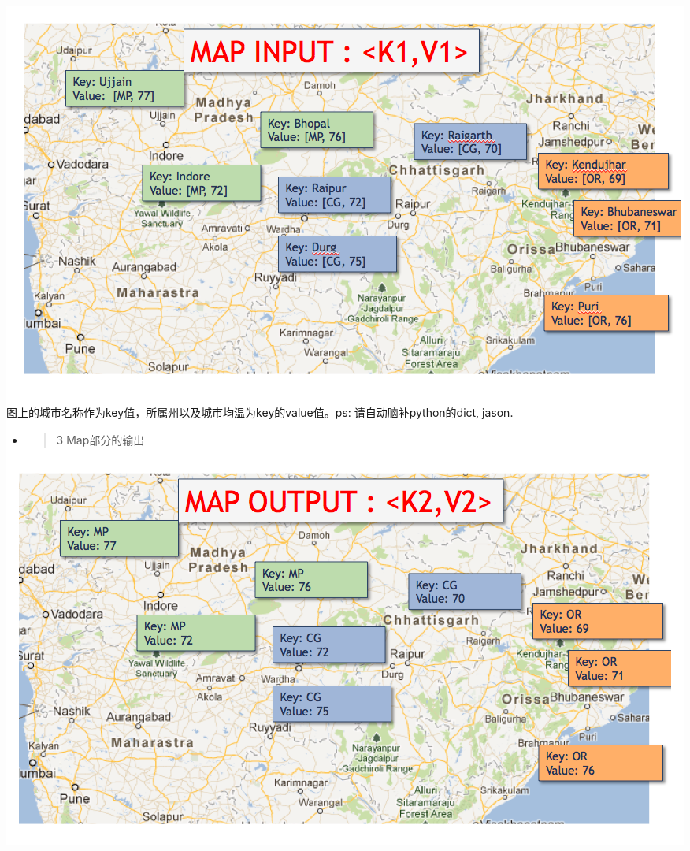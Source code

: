 ![](/images/mapred_mapinput.jpg)

图上的城市名称作为key值，所属州以及城市均温为key的value值。ps: 请自动脑补python的dict, jason.

* > 3 Map部分的输出

![](/images/mapred_mapoutput.jpg)
